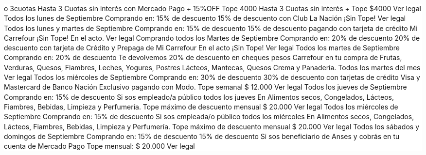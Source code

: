 o
3cuotas
Hasta 3 Cuotas sin interés con Mercado Pago + 15%OFF Tope 4000
Hasta 3 Cuotas sin interés + Tope $4000
Ver legal
Todos los lunes de Septiembre
Comprando en:
15%
de descuento
15% de descuento con Club La Nación
¡Sin Tope!
Ver legal
Todos los lunes y martes de Septiembre
Comprando en:
15%
de descuento
15% de descuento pagando con tarjeta de crédito Mi Carrefour
¡Sin Tope! En el acto.
Ver legal
Comprando todos los Martes de Septiembre
Comprando en:
20%
de descuento
20% de descuento con tarjeta de Crédito y Prepaga de Mi Carrefour
En el acto ¡Sin Tope!
Ver legal
Todos los martes de Septiembre
Comprando en:
20%
de descuento
Te devolvemos 20% de descuento en cheques pesos Carrefour en tu compra de Frutas, Verduras, Quesos, Fiambres, Leches, Yogures, Postres Lácteos, Mantecas, Quesos Crema y Panadería.
Todos los martes del mes
Ver legal
Todos los miércoles de Septiembre
Comprando en:
30%
de descuento
30% de descuento con tarjetas de crédito Visa y Mastercard de Banco Nación
Exclusivo pagando con Modo. Tope semanal $ 12.000
Ver legal
Todos los jueves de Septiembre
Comprando en:
15%
de descuento
Si sos empleado/a público todos los jueves
En Alimentos secos, Congelados, Lácteos, Fiambres, Bebidas, Limpieza y Perfumería. Tope máximo de descuento mensual $ 20.000
Ver legal
Todos los miércoles de Septiembre
Comprando en:
15%
de descuento
Si sos empleada/o público todos los miércoles
En Alimentos secos, Congelados, Lácteos, Fiambres, Bebidas, Limpieza y Perfumería. Tope máximo de descuento mensual $ 20.000
Ver legal
Todos los sábados y domingos de Septiembre
Comprando en:
15%
de descuento
15% de descuento Si sos beneficiario de Anses y cobrás en tu cuenta de Mercado Pago
Tope mensual: $ 20.000
Ver legal